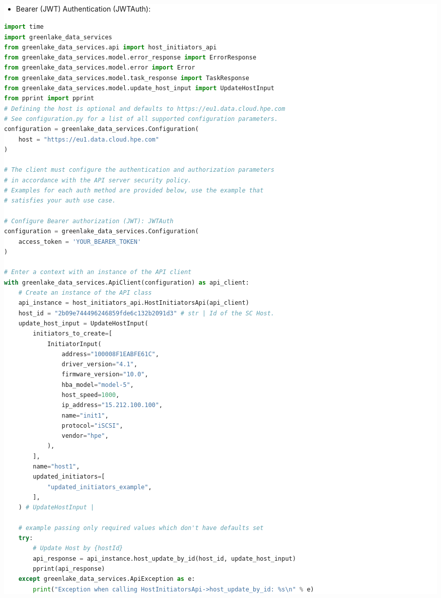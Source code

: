 * Bearer (JWT) Authentication (JWTAuth):

```python
import time
import greenlake_data_services
from greenlake_data_services.api import host_initiators_api
from greenlake_data_services.model.error_response import ErrorResponse
from greenlake_data_services.model.error import Error
from greenlake_data_services.model.task_response import TaskResponse
from greenlake_data_services.model.update_host_input import UpdateHostInput
from pprint import pprint
# Defining the host is optional and defaults to https://eu1.data.cloud.hpe.com
# See configuration.py for a list of all supported configuration parameters.
configuration = greenlake_data_services.Configuration(
    host = "https://eu1.data.cloud.hpe.com"
)

# The client must configure the authentication and authorization parameters
# in accordance with the API server security policy.
# Examples for each auth method are provided below, use the example that
# satisfies your auth use case.

# Configure Bearer authorization (JWT): JWTAuth
configuration = greenlake_data_services.Configuration(
    access_token = 'YOUR_BEARER_TOKEN'
)

# Enter a context with an instance of the API client
with greenlake_data_services.ApiClient(configuration) as api_client:
    # Create an instance of the API class
    api_instance = host_initiators_api.HostInitiatorsApi(api_client)
    host_id = "2b09e744496246859fde6c132b2091d3" # str | Id of the SC Host.
    update_host_input = UpdateHostInput(
        initiators_to_create=[
            InitiatorInput(
                address="100008F1EABFE61C",
                driver_version="4.1",
                firmware_version="10.0",
                hba_model="model-5",
                host_speed=1000,
                ip_address="15.212.100.100",
                name="init1",
                protocol="iSCSI",
                vendor="hpe",
            ),
        ],
        name="host1",
        updated_initiators=[
            "updated_initiators_example",
        ],
    ) # UpdateHostInput | 

    # example passing only required values which don't have defaults set
    try:
        # Update Host by {hostId}
        api_response = api_instance.host_update_by_id(host_id, update_host_input)
        pprint(api_response)
    except greenlake_data_services.ApiException as e:
        print("Exception when calling HostInitiatorsApi->host_update_by_id: %s\n" % e)
```
